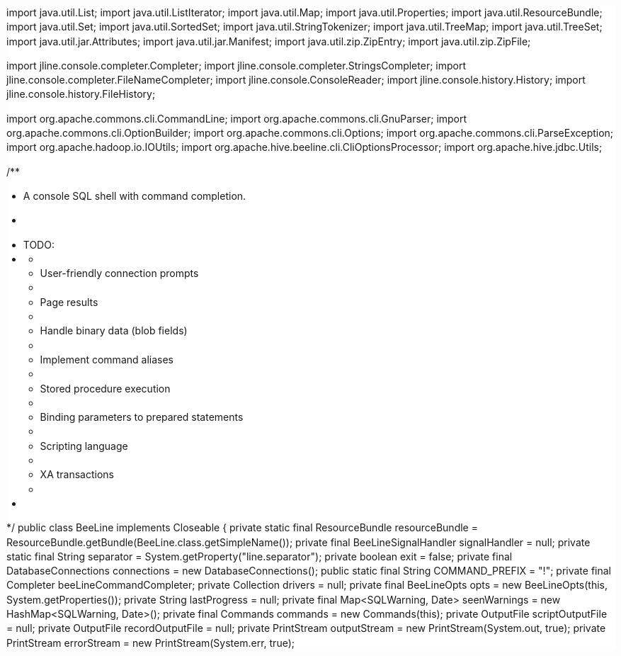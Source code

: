 import java.util.List;
import java.util.ListIterator;
import java.util.Map;
import java.util.Properties;
import java.util.ResourceBundle;
import java.util.Set;
import java.util.SortedSet;
import java.util.StringTokenizer;
import java.util.TreeMap;
import java.util.TreeSet;
import java.util.jar.Attributes;
import java.util.jar.Manifest;
import java.util.zip.ZipEntry;
import java.util.zip.ZipFile;

import jline.console.completer.Completer;
import jline.console.completer.StringsCompleter;
import jline.console.completer.FileNameCompleter;
import jline.console.ConsoleReader;
import jline.console.history.History;
import jline.console.history.FileHistory;

import org.apache.commons.cli.CommandLine;
import org.apache.commons.cli.GnuParser;
import org.apache.commons.cli.OptionBuilder;
import org.apache.commons.cli.Options;
import org.apache.commons.cli.ParseException;
import org.apache.hadoop.io.IOUtils;
import org.apache.hive.beeline.cli.CliOptionsProcessor;
import org.apache.hive.jdbc.Utils;

/**
 * A console SQL shell with command completion.
 * <p>
 * TODO:
 * <ul>
 * <li>User-friendly connection prompts</li>
 * <li>Page results</li>
 * <li>Handle binary data (blob fields)</li>
 * <li>Implement command aliases</li>
 * <li>Stored procedure execution</li>
 * <li>Binding parameters to prepared statements</li>
 * <li>Scripting language</li>
 * <li>XA transactions</li>
 * </ul>
 *
 */
public class BeeLine implements Closeable {
  private static final ResourceBundle resourceBundle =
      ResourceBundle.getBundle(BeeLine.class.getSimpleName());
  private final BeeLineSignalHandler signalHandler = null;
  private static final String separator = System.getProperty("line.separator");
  private boolean exit = false;
  private final DatabaseConnections connections = new DatabaseConnections();
  public static final String COMMAND_PREFIX = "!";
  private final Completer beeLineCommandCompleter;
  private Collection<Driver> drivers = null;
  private final BeeLineOpts opts = new BeeLineOpts(this, System.getProperties());
  private String lastProgress = null;
  private final Map<SQLWarning, Date> seenWarnings = new HashMap<SQLWarning, Date>();
  private final Commands commands = new Commands(this);
  private OutputFile scriptOutputFile = null;
  private OutputFile recordOutputFile = null;
  private PrintStream outputStream = new PrintStream(System.out, true);
  private PrintStream errorStream = new PrintStream(System.err, true);